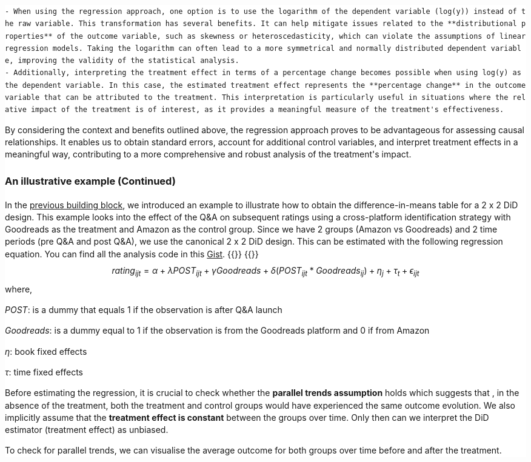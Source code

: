     - When using the regression approach, one option is to use the logarithm of the dependent variable (log(y)) instead of the raw variable. This transformation has several benefits. It can help mitigate issues related to the **distributional properties** of the outcome variable, such as skewness or heteroscedasticity, which can violate the assumptions of linear regression models. Taking the logarithm can often lead to a more symmetrical and normally distributed dependent variable, improving the validity of the statistical analysis.
    - Additionally, interpreting the treatment effect in terms of a percentage change becomes possible when using log(y) as the dependent variable. In this case, the estimated treatment effect represents the **percentage change** in the outcome variable that can be attributed to the treatment. This interpretation is particularly useful in situations where the relative impact of the treatment is of interest, as it provides a meaningful measure of the treatment's effectiveness.

By considering the context and benefits outlined above, the regression approach proves to be advantageous for assessing causal relationships. It enables us to obtain standard errors, account for additional control variables, and interpret treatment effects in a meaningful way, contributing to a more comprehensive and robust analysis of the treatment's impact.

### An illustrative example (Continued)
In the [previous building block](https://tilburgsciencehub.com/building-blocks/analyze-data/causal-inference/canonical-did-table/), we introduced an example to illustrate how to obtain the difference-in-means table for a 2 x 2 DiD design. This example looks into  the effect of the Q&A on subsequent ratings using a cross-platform identification strategy with Goodreads as the treatment and Amazon as the control group.
Since we have 2 groups (Amazon vs Goodreads) and 2 time periods (pre Q&A and post Q&A), we use the canonical 2 x 2 DiD design. This can be estimated with the following regression equation. You can find all the analysis code in this [Gist](https://gist.github.com/srosh2000/f52600b76999e88f0fe316e8f23b419e).
{{<katex>}}
{{</katex>}}
$$
rating_{ijt} = \alpha+ \lambda POST_{ijt}+\gamma Goodreads+\delta (POST_{ijt}* Goodreads_{ij})+\eta_j +\tau_t+\epsilon_{ijt}
$$
where,

$POST$: is a dummy that equals 1 if the observation is after Q&A launch

$Goodreads$: is a dummy equal to 1 if the observation is from the Goodreads platform and 0 if from Amazon

$\eta$: book fixed effects

$\tau$: time fixed effects




Before estimating the regression, it is crucial to check whether the **parallel trends assumption** holds which suggests that , in the absence of the treatment, both the treatment and control groups would have experienced the same outcome evolution. We also implicitly assume that the **treatment effect is constant** between the groups over time. Only then can we interpret the DiD estimator (treatment effect) as unbiased.

To check for parallel trends, we can visualise the average outcome for both groups over time before and after the treatment.
